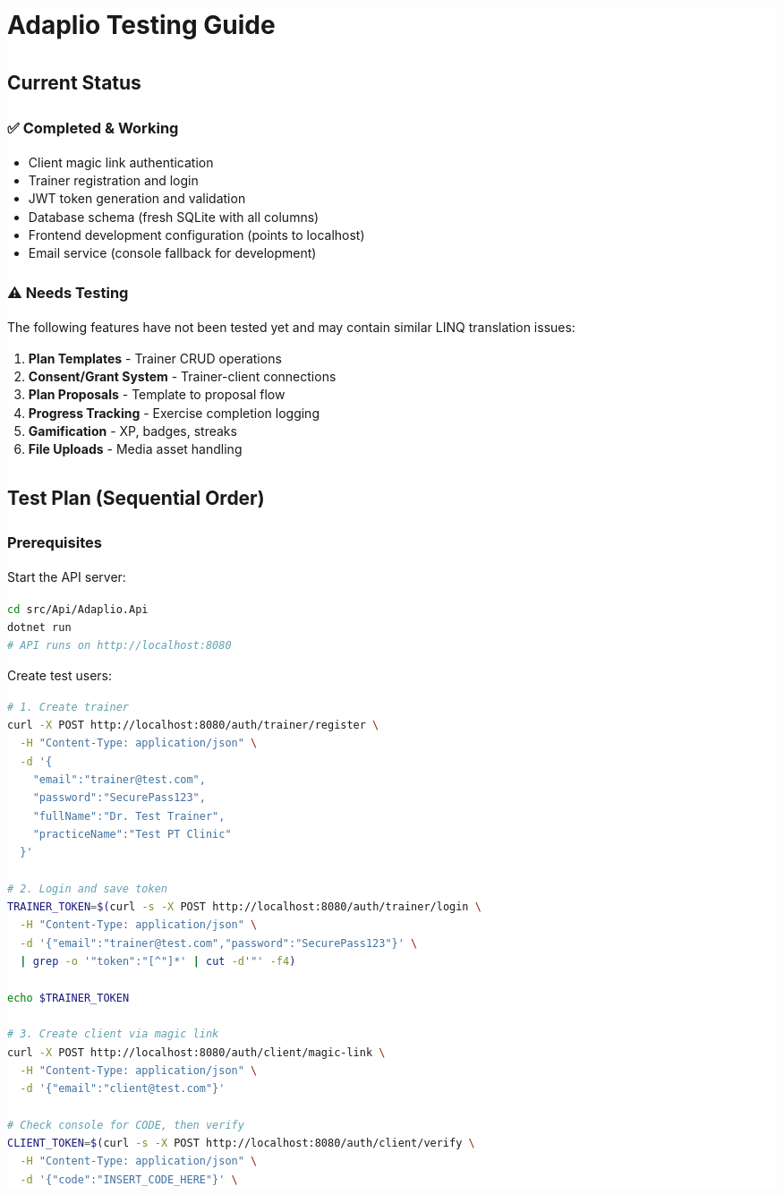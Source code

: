 # Adaplio Testing Guide

## Current Status

### ✅ Completed & Working
- Client magic link authentication
- Trainer registration and login
- JWT token generation and validation
- Database schema (fresh SQLite with all columns)
- Frontend development configuration (points to localhost)
- Email service (console fallback for development)

### ⚠️ Needs Testing
The following features have not been tested yet and may contain similar LINQ translation issues:

1. **Plan Templates** - Trainer CRUD operations
2. **Consent/Grant System** - Trainer-client connections
3. **Plan Proposals** - Template to proposal flow
4. **Progress Tracking** - Exercise completion logging
5. **Gamification** - XP, badges, streaks
6. **File Uploads** - Media asset handling

## Test Plan (Sequential Order)

### Prerequisites

Start the API server:
```bash
cd src/Api/Adaplio.Api
dotnet run
# API runs on http://localhost:8080
```

Create test users:
```bash
# 1. Create trainer
curl -X POST http://localhost:8080/auth/trainer/register \
  -H "Content-Type: application/json" \
  -d '{
    "email":"trainer@test.com",
    "password":"SecurePass123",
    "fullName":"Dr. Test Trainer",
    "practiceName":"Test PT Clinic"
  }'

# 2. Login and save token
TRAINER_TOKEN=$(curl -s -X POST http://localhost:8080/auth/trainer/login \
  -H "Content-Type: application/json" \
  -d '{"email":"trainer@test.com","password":"SecurePass123"}' \
  | grep -o '"token":"[^"]*' | cut -d'"' -f4)

echo $TRAINER_TOKEN

# 3. Create client via magic link
curl -X POST http://localhost:8080/auth/client/magic-link \
  -H "Content-Type: application/json" \
  -d '{"email":"client@test.com"}'

# Check console for CODE, then verify
CLIENT_TOKEN=$(curl -s -X POST http://localhost:8080/auth/client/verify \
  -H "Content-Type: application/json" \
  -d '{"code":"INSERT_CODE_HERE"}' \
```